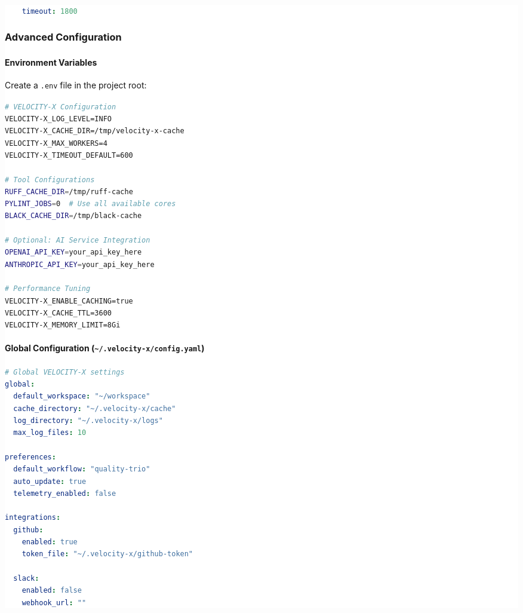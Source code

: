 ```yaml
    timeout: 1800
```

### Advanced Configuration

#### Environment Variables
Create a `.env` file in the project root:

```bash
# VELOCITY-X Configuration
VELOCITY-X_LOG_LEVEL=INFO
VELOCITY-X_CACHE_DIR=/tmp/velocity-x-cache
VELOCITY-X_MAX_WORKERS=4
VELOCITY-X_TIMEOUT_DEFAULT=600

# Tool Configurations
RUFF_CACHE_DIR=/tmp/ruff-cache
PYLINT_JOBS=0  # Use all available cores
BLACK_CACHE_DIR=/tmp/black-cache

# Optional: AI Service Integration
OPENAI_API_KEY=your_api_key_here
ANTHROPIC_API_KEY=your_api_key_here

# Performance Tuning
VELOCITY-X_ENABLE_CACHING=true
VELOCITY-X_CACHE_TTL=3600
VELOCITY-X_MEMORY_LIMIT=8Gi
```

#### Global Configuration (`~/.velocity-x/config.yaml`)
```yaml
# Global VELOCITY-X settings
global:
  default_workspace: "~/workspace"
  cache_directory: "~/.velocity-x/cache"
  log_directory: "~/.velocity-x/logs"
  max_log_files: 10
  
preferences:
  default_workflow: "quality-trio"
  auto_update: true
  telemetry_enabled: false
  
integrations:
  github:
    enabled: true
    token_file: "~/.velocity-x/github-token"
  
  slack:
    enabled: false
    webhook_url: ""
```
